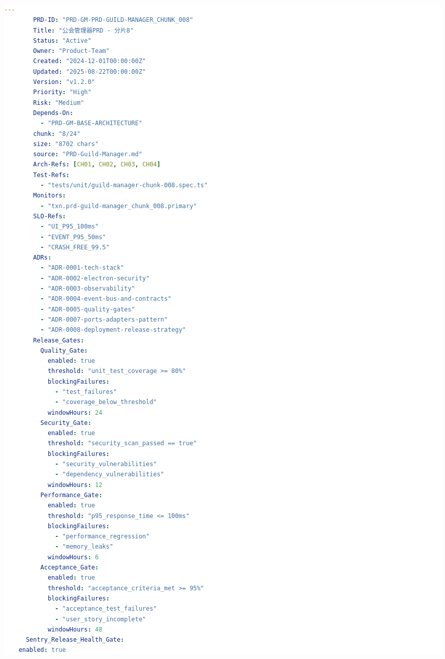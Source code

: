 ```yaml
---
		PRD-ID: "PRD-GM-PRD-GUILD-MANAGER_CHUNK_008"
		Title: "公会管理器PRD - 分片8"
		Status: "Active"
		Owner: "Product-Team"
		Created: "2024-12-01T00:00:00Z"
		Updated: "2025-08-22T00:00:00Z"
		Version: "v1.2.0"
		Priority: "High"
		Risk: "Medium"
		Depends-On:
		  - "PRD-GM-BASE-ARCHITECTURE"
		chunk: "8/24"
		size: "8702 chars"
		source: "PRD-Guild-Manager.md"
		Arch-Refs: [CH01, CH02, CH03, CH04]
		Test-Refs:
		  - "tests/unit/guild-manager-chunk-008.spec.ts"
		Monitors:
		  - "txn.prd-guild-manager_chunk_008.primary"
		SLO-Refs:
		  - "UI_P95_100ms"
		  - "EVENT_P95_50ms"
		  - "CRASH_FREE_99.5"
		ADRs:
		  - "ADR-0001-tech-stack"
		  - "ADR-0002-electron-security"
		  - "ADR-0003-observability"
		  - "ADR-0004-event-bus-and-contracts"
		  - "ADR-0005-quality-gates"
		  - "ADR-0007-ports-adapters-pattern"
		  - "ADR-0008-deployment-release-strategy"
		Release_Gates:
		  Quality_Gate:
		    enabled: true
		    threshold: "unit_test_coverage >= 80%"
		    blockingFailures:
		      - "test_failures"
		      - "coverage_below_threshold"
		    windowHours: 24
		  Security_Gate:
		    enabled: true
		    threshold: "security_scan_passed == true"
		    blockingFailures:
		      - "security_vulnerabilities"
		      - "dependency_vulnerabilities"
		    windowHours: 12
		  Performance_Gate:
		    enabled: true
		    threshold: "p95_response_time <= 100ms"
		    blockingFailures:
		      - "performance_regression"
		      - "memory_leaks"
		    windowHours: 6
		  Acceptance_Gate:
		    enabled: true
		    threshold: "acceptance_criteria_met >= 95%"
		    blockingFailures:
		      - "acceptance_test_failures"
		      - "user_story_incomplete"
		    windowHours: 48
	  Sentry_Release_Health_Gate:
    enabled: true
```